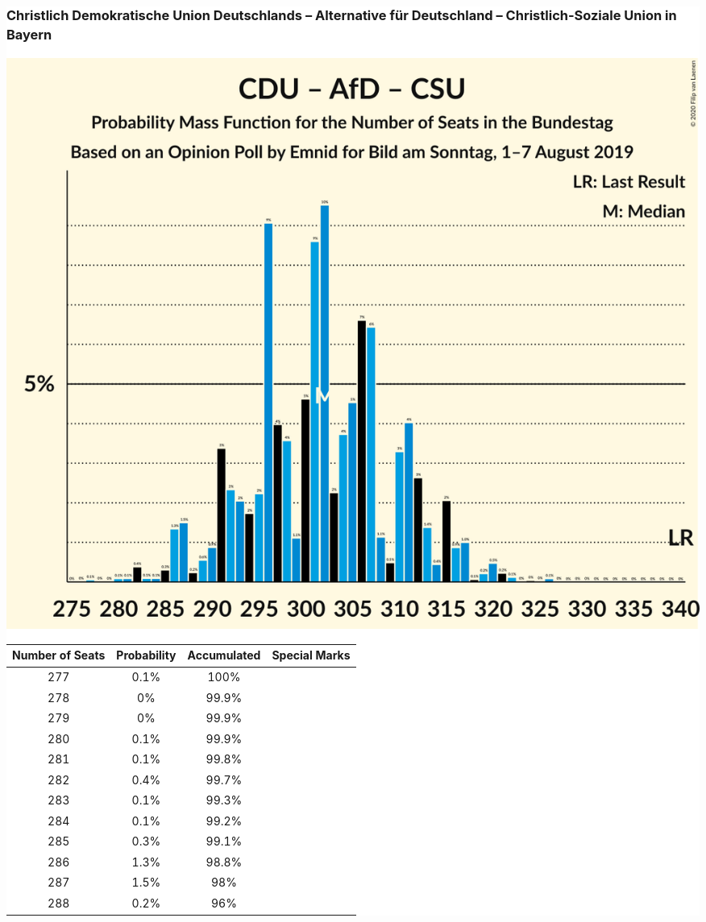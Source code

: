 ### Christlich Demokratische Union Deutschlands – Alternative für Deutschland – Christlich-Soziale Union in Bayern

![Graph with seats probability mass function not yet produced](2019-08-07-Emnid-coalitions-seats-pmf-cdu–afd–csu.png "Seats Probability Mass Function")

| Number of Seats | Probability | Accumulated | Special Marks |
|:---------------:|:-----------:|:-----------:|:-------------:|
| 277 | 0.1% | 100% |  |
| 278 | 0% | 99.9% |  |
| 279 | 0% | 99.9% |  |
| 280 | 0.1% | 99.9% |  |
| 281 | 0.1% | 99.8% |  |
| 282 | 0.4% | 99.7% |  |
| 283 | 0.1% | 99.3% |  |
| 284 | 0.1% | 99.2% |  |
| 285 | 0.3% | 99.1% |  |
| 286 | 1.3% | 98.8% |  |
| 287 | 1.5% | 98% |  |
| 288 | 0.2% | 96% |  |